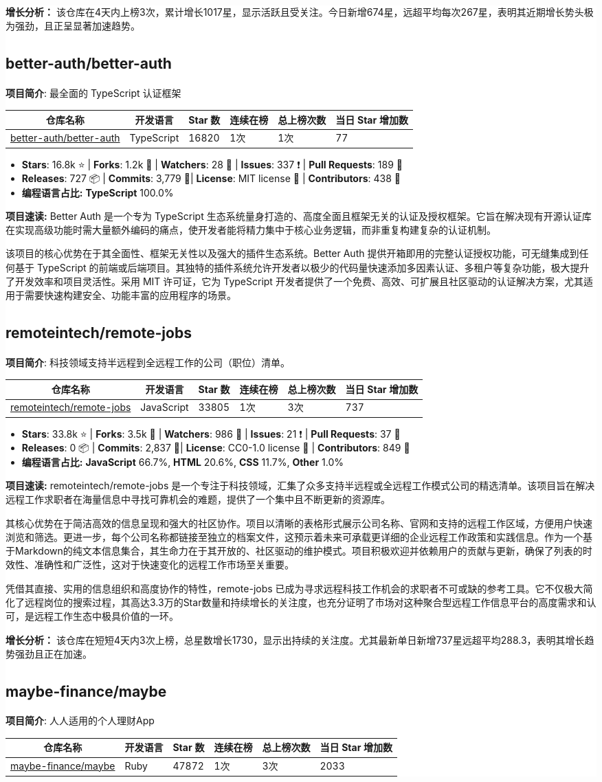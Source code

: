 **增长分析：** 该仓库在4天内上榜3次，累计增长1017星，显示活跃且受关注。今日新增674星，远超平均每次267星，表明其近期增长势头极为强劲，且正呈显著加速趋势。

## better-auth/better-auth

**项目简介**: 最全面的 TypeScript 认证框架

| 仓库名称  | 开发语言 | Star 数 | 连续在榜 | 总上榜次数 | 当日 Star 增加数 |
| -------  | ------- | ------- | -------- | ---------- | --------------- |
| [better-auth/better-auth](https://github.com/better-auth/better-auth)  | TypeScript | 16820 | 1次 | 1次 | 77 |

- **Stars**: 16.8k ⭐ | **Forks**: 1.2k 🔄 | **Watchers**: 28 👀 | **Issues**: 337 ❗ | **Pull Requests**: 189 🔀
- **Releases**: 727 📦 | **Commits**: 3,779 📝| **License**: MIT license 📜 | **Contributors**: 438 👥 
- **编程语言占比:** **TypeScript** 100.0%


**项目速读:** Better Auth 是一个专为 TypeScript 生态系统量身打造的、高度全面且框架无关的认证及授权框架。它旨在解决现有开源认证库在实现高级功能时需大量额外编码的痛点，使开发者能将精力集中于核心业务逻辑，而非重复构建复杂的认证机制。

该项目的核心优势在于其全面性、框架无关性以及强大的插件生态系统。Better Auth 提供开箱即用的完整认证授权功能，可无缝集成到任何基于 TypeScript 的前端或后端项目。其独特的插件系统允许开发者以极少的代码量快速添加多因素认证、多租户等复杂功能，极大提升了开发效率和项目灵活性。采用 MIT 许可证，它为 TypeScript 开发者提供了一个免费、高效、可扩展且社区驱动的认证解决方案，尤其适用于需要快速构建安全、功能丰富的应用程序的场景。

## remoteintech/remote-jobs

**项目简介**: 科技领域支持半远程到全远程工作的公司（职位）清单。

| 仓库名称  | 开发语言 | Star 数 | 连续在榜 | 总上榜次数 | 当日 Star 增加数 |
| -------  | ------- | ------- | -------- | ---------- | --------------- |
| [remoteintech/remote-jobs](https://github.com/remoteintech/remote-jobs)  | JavaScript | 33805 | 1次 | 3次 | 737 |

- **Stars**: 33.8k ⭐ | **Forks**: 3.5k 🔄 | **Watchers**: 986 👀 | **Issues**: 21 ❗ | **Pull Requests**: 37 🔀
- **Releases**: 0 📦 | **Commits**: 2,837 📝| **License**: CC0-1.0 license 📜 | **Contributors**: 849 👥 
- **编程语言占比:** **JavaScript** 66.7%, **HTML** 20.6%, **CSS** 11.7%, **Other** 1.0%


**项目速读:** remoteintech/remote-jobs 是一个专注于科技领域，汇集了众多支持半远程或全远程工作模式公司的精选清单。该项目旨在解决远程工作求职者在海量信息中寻找可靠机会的难题，提供了一个集中且不断更新的资源库。

其核心优势在于简洁高效的信息呈现和强大的社区协作。项目以清晰的表格形式展示公司名称、官网和支持的远程工作区域，方便用户快速浏览和筛选。更进一步，每个公司名称都链接至独立的档案文件，这预示着未来可承载更详细的企业远程工作政策和实践信息。作为一个基于Markdown的纯文本信息集合，其生命力在于其开放的、社区驱动的维护模式。项目积极欢迎并依赖用户的贡献与更新，确保了列表的时效性、准确性和广泛性，这对于快速变化的远程工作市场至关重要。

凭借其直接、实用的信息组织和高度协作的特性，remote-jobs 已成为寻求远程科技工作机会的求职者不可或缺的参考工具。它不仅极大简化了远程岗位的搜索过程，其高达3.3万的Star数量和持续增长的关注度，也充分证明了市场对这种聚合型远程工作信息平台的高度需求和认可，是远程工作生态中极具价值的一环。

**增长分析：** 该仓库在短短4天内3次上榜，总星数增长1730，显示出持续的关注度。尤其最新单日新增737星远超平均288.3，表明其增长趋势强劲且正在加速。

## maybe-finance/maybe

**项目简介**: 人人适用的个人理财App

| 仓库名称  | 开发语言 | Star 数 | 连续在榜 | 总上榜次数 | 当日 Star 增加数 |
| -------  | ------- | ------- | -------- | ---------- | --------------- |
| [maybe-finance/maybe](https://github.com/maybe-finance/maybe)  | Ruby | 47872 | 1次 | 3次 | 2033 |
